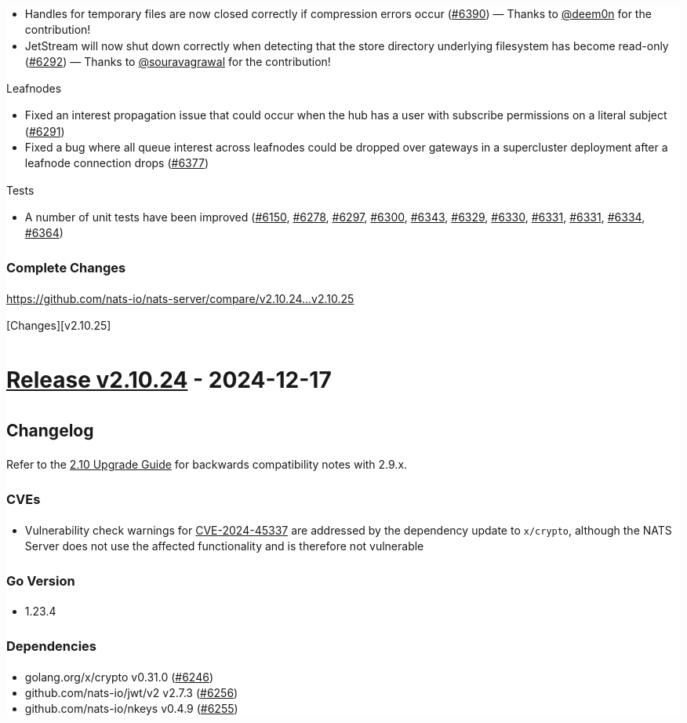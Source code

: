 - Handles for temporary files are now closed correctly if compression errors occur ([#6390](https://github.com/nats-io/nats-server/issues/6390)) — Thanks to [@deem0n](https://github.com/deem0n) for the contribution!
- JetStream will now shut down correctly when detecting that the store directory underlying filesystem has become read-only ([#6292](https://github.com/nats-io/nats-server/issues/6292)) — Thanks to [@souravagrawal](https://github.com/souravagrawal) for the contribution!

Leafnodes

- Fixed an interest propagation issue that could occur when the hub has a user with subscribe permissions on a literal subject ([#6291](https://github.com/nats-io/nats-server/issues/6291))
- Fixed a bug where all queue interest across leafnodes could be dropped over gateways in a supercluster deployment after a leafnode connection drops ([#6377](https://github.com/nats-io/nats-server/issues/6377))

Tests

- A number of unit tests have been improved ([#6150](https://github.com/nats-io/nats-server/issues/6150), [#6278](https://github.com/nats-io/nats-server/issues/6278), [#6297](https://github.com/nats-io/nats-server/issues/6297), [#6300](https://github.com/nats-io/nats-server/issues/6300), [#6343](https://github.com/nats-io/nats-server/issues/6343), [#6329](https://github.com/nats-io/nats-server/issues/6329), [#6330](https://github.com/nats-io/nats-server/issues/6330), [#6331](https://github.com/nats-io/nats-server/issues/6331), [#6331](https://github.com/nats-io/nats-server/issues/6331), [#6334](https://github.com/nats-io/nats-server/issues/6334), [#6364](https://github.com/nats-io/nats-server/issues/6364))

### Complete Changes
 
https://github.com/nats-io/nats-server/compare/v2.10.24...v2.10.25

[Changes][v2.10.25]


<a id="v2.10.24"></a>
# [Release v2.10.24](https://github.com/nats-io/nats-server/releases/tag/v2.10.24) - 2024-12-17

## Changelog

Refer to the [2.10 Upgrade Guide](https://docs.nats.io/release-notes/whats_new/whats_new_210) for backwards compatibility notes with 2.9.x.

### CVEs
- Vulnerability check warnings for [CVE-2024-45337](https://github.com/advisories/GHSA-v778-237x-gjrc) are addressed by the dependency update to `x/crypto`, although the NATS Server does not use the affected functionality and is therefore not vulnerable

### Go Version
- 1.23.4

### Dependencies
- golang.org/x/crypto v0.31.0 ([#6246](https://github.com/nats-io/nats-server/issues/6246))
- github.com/nats-io/jwt/v2 v2.7.3 ([#6256](https://github.com/nats-io/nats-server/issues/6256))
- github.com/nats-io/nkeys v0.4.9 ([#6255](https://github.com/nats-io/nats-server/issues/6255))
